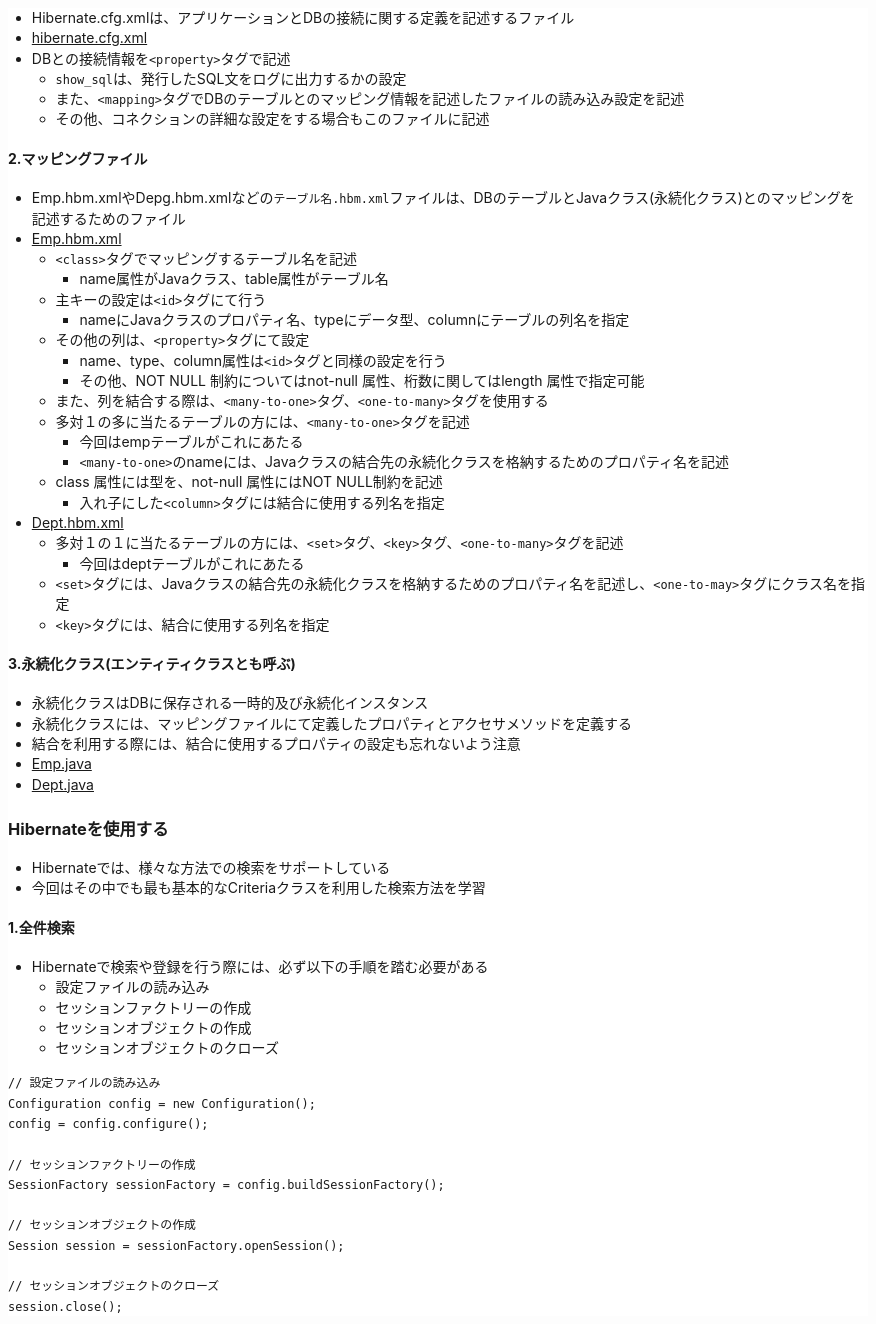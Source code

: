 * Hibernate.cfg.xmlは、アプリケーションとDBの接続に関する定義を記述するファイル
* [hibernate.cfg.xml](hibernate.cfg.xml)
* DBとの接続情報を`<property>`タグで記述
    * `show_sql`は、発行したSQL文をログに出力するかの設定
    * また、`<mapping>`タグでDBのテーブルとのマッピング情報を記述したファイルの読み込み設定を記述
    * その他、コネクションの詳細な設定をする場合もこのファイルに記述

#### 2.マッピングファイル

* Emp.hbm.xmlやDepg.hbm.xmlなどの`テーブル名.hbm.xml`ファイルは、DBのテーブルとJavaクラス(永続化クラス)とのマッピングを記述するためのファイル
* [Emp.hbm.xml](Emp.hbm.xml)
    * `<class>`タグでマッピングするテーブル名を記述
        * name属性がJavaクラス、table属性がテーブル名
    * 主キーの設定は`<id>`タグにて行う
        * nameにJavaクラスのプロパティ名、typeにデータ型、columnにテーブルの列名を指定
    * その他の列は、`<property>`タグにて設定
        * name、type、column属性は`<id>`タグと同様の設定を行う
        * その他、NOT NULL 制約についてはnot-null 属性、桁数に関してはlength 属性で指定可能
    * また、列を結合する際は、`<many-to-one>`タグ、`<one-to-many>`タグを使用する
    * 多対１の多に当たるテーブルの方には、`<many-to-one>`タグを記述
        * 今回はempテーブルがこれにあたる
        * `<many-to-one>`のnameには、Javaクラスの結合先の永続化クラスを格納するためのプロパティ名を記述
    * class 属性には型を、not-null 属性にはNOT NULL制約を記述
        * 入れ子にした`<column>`タグには結合に使用する列名を指定
* [Dept.hbm.xml](Dept.hbm.xml)
    * 多対１の１に当たるテーブルの方には、`<set>`タグ、`<key>`タグ、`<one-to-many>`タグを記述
        * 今回はdeptテーブルがこれにあたる
    * `<set>`タグには、Javaクラスの結合先の永続化クラスを格納するためのプロパティ名を記述し、`<one-to-may>`タグにクラス名を指定
    * `<key>`タグには、結合に使用する列名を指定

#### 3.永続化クラス(エンティティクラスとも呼ぶ)

* 永続化クラスはDBに保存される一時的及び永続化インスタンス
* 永続化クラスには、マッピングファイルにて定義したプロパティとアクセサメソッドを定義する
* 結合を利用する際には、結合に使用するプロパティの設定も忘れないよう注意
* [Emp.java](Emp.java)
* [Dept.java](Dept.java)

### Hibernateを使用する

* Hibernateでは、様々な方法での検索をサポートしている
* 今回はその中でも最も基本的なCriteriaクラスを利用した検索方法を学習

#### 1.全件検索

* Hibernateで検索や登録を行う際には、必ず以下の手順を踏む必要がある
    * 設定ファイルの読み込み
    * セッションファクトリーの作成
    * セッションオブジェクトの作成
    * セッションオブジェクトのクローズ

```text
// 設定ファイルの読み込み
Configuration config = new Configuration();
config = config.configure();

// セッションファクトリーの作成
SessionFactory sessionFactory = config.buildSessionFactory();

// セッションオブジェクトの作成
Session session = sessionFactory.openSession();

// セッションオブジェクトのクローズ
session.close();
```
